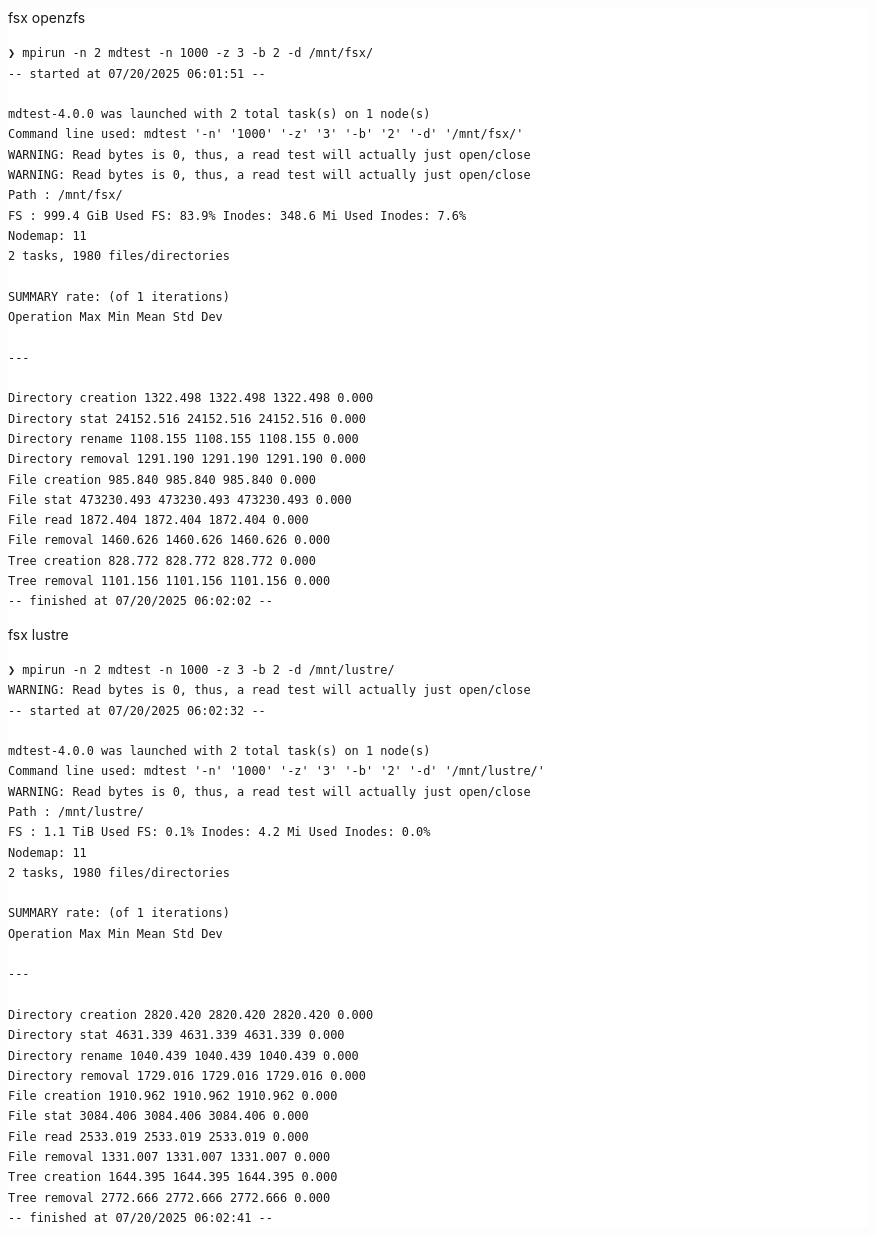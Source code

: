 fsx openzfs

```
❯ mpirun -n 2 mdtest -n 1000 -z 3 -b 2 -d /mnt/fsx/
-- started at 07/20/2025 06:01:51 --

mdtest-4.0.0 was launched with 2 total task(s) on 1 node(s)
Command line used: mdtest '-n' '1000' '-z' '3' '-b' '2' '-d' '/mnt/fsx/'
WARNING: Read bytes is 0, thus, a read test will actually just open/close
WARNING: Read bytes is 0, thus, a read test will actually just open/close
Path : /mnt/fsx/
FS : 999.4 GiB Used FS: 83.9% Inodes: 348.6 Mi Used Inodes: 7.6%
Nodemap: 11
2 tasks, 1980 files/directories

SUMMARY rate: (of 1 iterations)
Operation Max Min Mean Std Dev

---

Directory creation 1322.498 1322.498 1322.498 0.000
Directory stat 24152.516 24152.516 24152.516 0.000
Directory rename 1108.155 1108.155 1108.155 0.000
Directory removal 1291.190 1291.190 1291.190 0.000
File creation 985.840 985.840 985.840 0.000
File stat 473230.493 473230.493 473230.493 0.000
File read 1872.404 1872.404 1872.404 0.000
File removal 1460.626 1460.626 1460.626 0.000
Tree creation 828.772 828.772 828.772 0.000
Tree removal 1101.156 1101.156 1101.156 0.000
-- finished at 07/20/2025 06:02:02 --
```

fsx lustre

```
❯ mpirun -n 2 mdtest -n 1000 -z 3 -b 2 -d /mnt/lustre/
WARNING: Read bytes is 0, thus, a read test will actually just open/close
-- started at 07/20/2025 06:02:32 --

mdtest-4.0.0 was launched with 2 total task(s) on 1 node(s)
Command line used: mdtest '-n' '1000' '-z' '3' '-b' '2' '-d' '/mnt/lustre/'
WARNING: Read bytes is 0, thus, a read test will actually just open/close
Path : /mnt/lustre/
FS : 1.1 TiB Used FS: 0.1% Inodes: 4.2 Mi Used Inodes: 0.0%
Nodemap: 11
2 tasks, 1980 files/directories

SUMMARY rate: (of 1 iterations)
Operation Max Min Mean Std Dev

---

Directory creation 2820.420 2820.420 2820.420 0.000
Directory stat 4631.339 4631.339 4631.339 0.000
Directory rename 1040.439 1040.439 1040.439 0.000
Directory removal 1729.016 1729.016 1729.016 0.000
File creation 1910.962 1910.962 1910.962 0.000
File stat 3084.406 3084.406 3084.406 0.000
File read 2533.019 2533.019 2533.019 0.000
File removal 1331.007 1331.007 1331.007 0.000
Tree creation 1644.395 1644.395 1644.395 0.000
Tree removal 2772.666 2772.666 2772.666 0.000
-- finished at 07/20/2025 06:02:41 --
```
